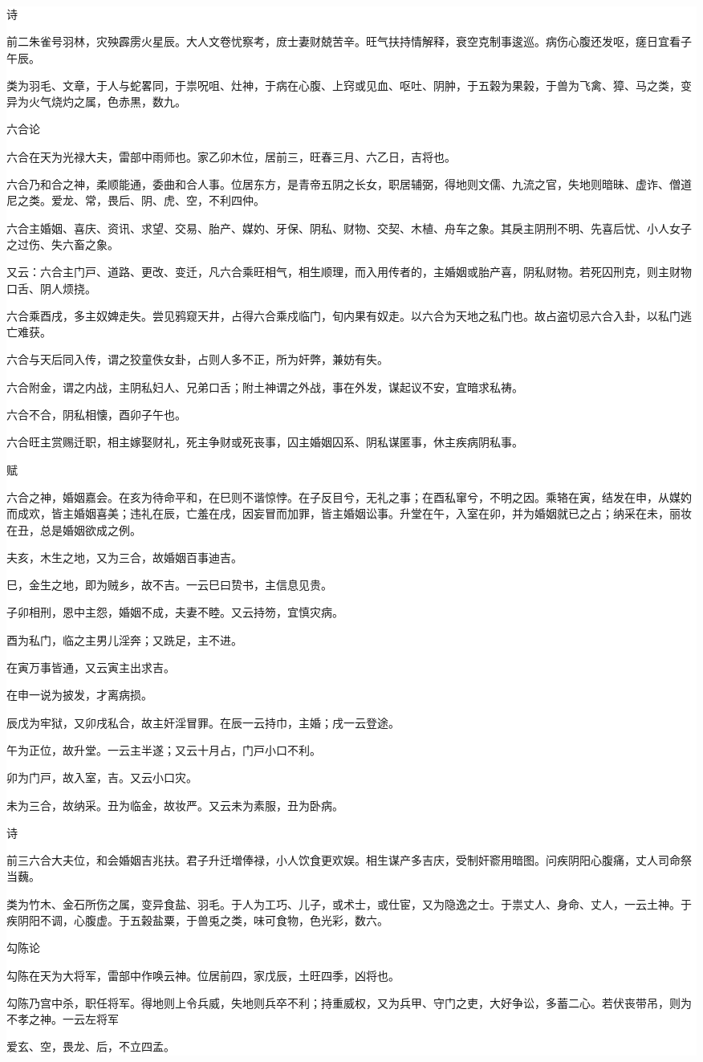 诗

前二朱雀号羽林，灾殃霹雳火星辰。大人文卷忧察考，庻士妻财兢苦辛。旺气扶持情解释，衰空克制事逡巡。病伤心腹还发呕，瘥日宜看子午辰。

类为羽毛、文章，于人与蛇畧同，于祟呪咀、灶神，于病在心腹、上窍或见血、呕吐、阴肿，于五榖为果榖，于兽为飞禽、獐、马之类，变异为火气烧灼之属，色赤黒，数九。

六合论

六合在天为光禄大夫，雷部中雨师也。家乙卯木位，居前三，旺春三月、六乙日，吉将也。

六合乃和合之神，柔顺能通，委曲和合人事。位居东方，是青帝五阴之长女，职居辅弼，得地则文儒、九流之官，失地则暗昧、虚诈、僧道尼之类。爱龙、常，畏后、阴、虎、空，不利四仲。

六合主婚姻、喜庆、资讯、求望、交易、胎产、媒妁、牙保、阴私、财物、交契、木植、舟车之象。其戾主阴刑不明、先喜后忧、小人女子之过伤、失六畜之象。

又云：六合主门戸、道路、更改、变迁，凡六合乘旺相气，相生顺理，而入用传者的，主婚姻或胎产喜，阴私财物。若死囚刑克，则主财物口舌、阴人烦挠。

六合乘酉戌，多主奴婢走失。尝见鸦窥天井，占得六合乘戍临门，旬内果有奴走。以六合为天地之私门也。故占盗切忌六合入卦，以私门逃亡难获。

六合与天后同入传，谓之狡童佚女卦，占则人多不正，所为奸弊，兼妨有失。

六合附金，谓之内战，主阴私妇人、兄弟口舌；附土神谓之外战，事在外发，谋起议不安，宜暗求私祷。

六合不合，阴私相懐，酉卯子午也。

六合旺主赏赐迁职，相主嫁娶财礼，死主争财或死丧事，囚主婚姻囚系、阴私谋匿事，休主疾病阴私事。

赋

六合之神，婚姻嘉会。在亥为待命平和，在巳则不谐惊悖。在子反目兮，无礼之事；在酉私窜兮，不明之因。乘辂在寅，结发在申，从媒妁而成欢，皆主婚姻喜美；违礼在辰，亡羞在戌，因妄冒而加罪，皆主婚姻讼事。升堂在午，入室在卯，并为婚姻就已之占；纳采在未，丽妆在丑，总是婚姻欲成之例。

夫亥，木生之地，又为三合，故婚姻百事迪吉。

巳，金生之地，即为贼乡，故不吉。一云巳曰贽书，主信息见贵。

子卯相刑，恩中主怨，婚姻不成，夫妻不睦。又云持笏，宜慎灾病。

酉为私门，临之主男儿淫奔；又跣足，主不进。

在寅万事皆通，又云寅主出求吉。

在申一说为披发，才离病损。

辰戊为牢狱，又卯戌私合，故主奸淫冒罪。在辰一云持巾，主婚；戌一云登途。

午为正位，故升堂。一云主半遂；又云十月占，门戸小口不利。

卯为门戸，故入室，吉。又云小口灾。

未为三合，故纳采。丑为临金，故妆严。又云未为素服，丑为卧病。

诗

前三六合大夫位，和会婚姻吉兆扶。君子升迁増俸禄，小人饮食更欢娱。相生谋产多吉庆，受制奸窬用暗图。问疾阴阳心腹痛，丈人司命祭当蘶。

类为竹木、金石所伤之属，变异食盐、羽毛。于人为工巧、儿子，或术士，或仕宦，又为隐逸之士。于祟丈人、身命、丈人，一云土神。于疾阴阳不调，心腹虚。于五榖盐粟，于兽兎之类，味可食物，色光彩，数六。

勾陈论

勾陈在天为大将军，雷部中作唤云神。位居前四，家戊辰，土旺四季，凶将也。

勾陈乃宫中杀，职任将军。得地则上令兵威，失地则兵卒不利；持重威权，又为兵甲、守门之吏，大好争讼，多蓄二心。若伏丧带吊，则为不孝之神。一云左将军

爱玄、空，畏龙、后，不立四孟。
